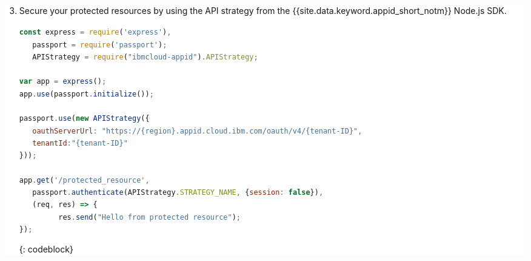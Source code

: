 3. Secure your protected resources by using the API strategy from the {{site.data.keyword.appid_short_notm}} Node.js SDK.

   ```javascript
   const express = require('express'),
      passport = require('passport');
      APIStrategy = require("ibmcloud-appid").APIStrategy;

   var app = express();
   app.use(passport.initialize());

   passport.use(new APIStrategy({
      oauthServerUrl: "https://{region}.appid.cloud.ibm.com/oauth/v4/{tenant-ID}",
      tenantId:"{tenant-ID}"
   }));

   app.get('/protected_resource',
      passport.authenticate(APIStrategy.STRATEGY_NAME, {session: false}),
      (req, res) => {
            res.send("Hello from protected resource");
   });
   ```
   {: codeblock}
